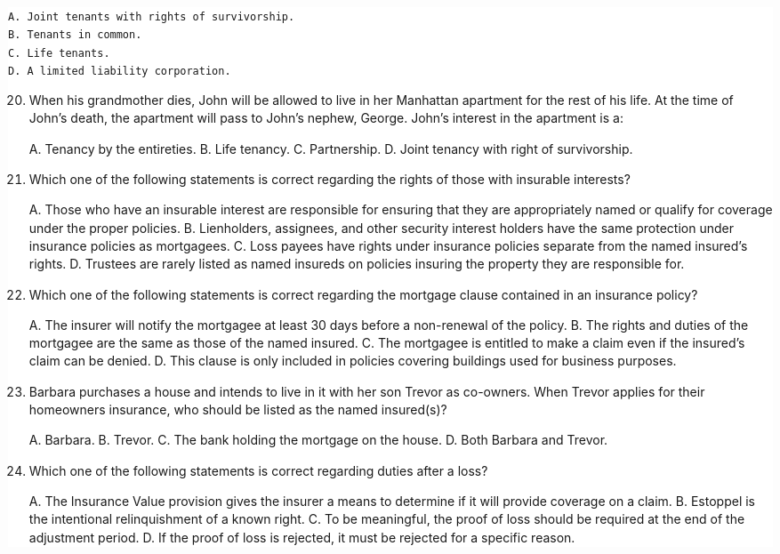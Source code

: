     A. Joint tenants with rights of survivorship.
    B. Tenants in common.
    C. Life tenants.
    D. A limited liability corporation.

    

20. When his grandmother dies, John will be allowed to live in her Manhattan apartment for the rest of his life. At the time of John’s death, the apartment will pass to John’s nephew, George. John’s interest in the apartment is a:

    A. Tenancy by the entireties.
    B. Life tenancy.
    C. Partnership.
    D. Joint tenancy with right of survivorship.

    

21. Which one of the following statements is correct regarding the rights of those with insurable interests?

    A. Those who have an insurable interest are responsible for ensuring that they are appropriately named or qualify for coverage under the proper policies.
    B. Lienholders, assignees, and other security interest holders have the same protection under insurance policies as mortgagees.
    C. Loss payees have rights under insurance policies separate from the named insured’s rights.
    D. Trustees are rarely listed as named insureds on policies insuring the property they are responsible for.

    

22. Which one of the following statements is correct regarding the mortgage clause contained in an insurance policy?

    A. The insurer will notify the mortgagee at least 30 days before a non-renewal of the policy.
    B. The rights and duties of the mortgagee are the same as those of the named insured.
    C. The mortgagee is entitled to make a claim even if the insured’s claim can be denied.
    D. This clause is only included in policies covering buildings used for business purposes.

    

23. Barbara purchases a house and intends to live in it with her son Trevor as co-owners. When Trevor applies for their homeowners insurance, who should be listed as the named insured(s)?

    A. Barbara.
    B. Trevor.
    C. The bank holding the mortgage on the house.
    D. Both Barbara and Trevor.

    

24. Which one of the following statements is correct regarding duties after a loss?

    A. The Insurance Value provision gives the insurer a means to determine if it will provide coverage on a claim.
    B. Estoppel is the intentional relinquishment of a known right.
    C. To be meaningful, the proof of loss should be required at the end of the adjustment period.
    D. If the proof of loss is rejected, it must be rejected for a specific reason.

    
